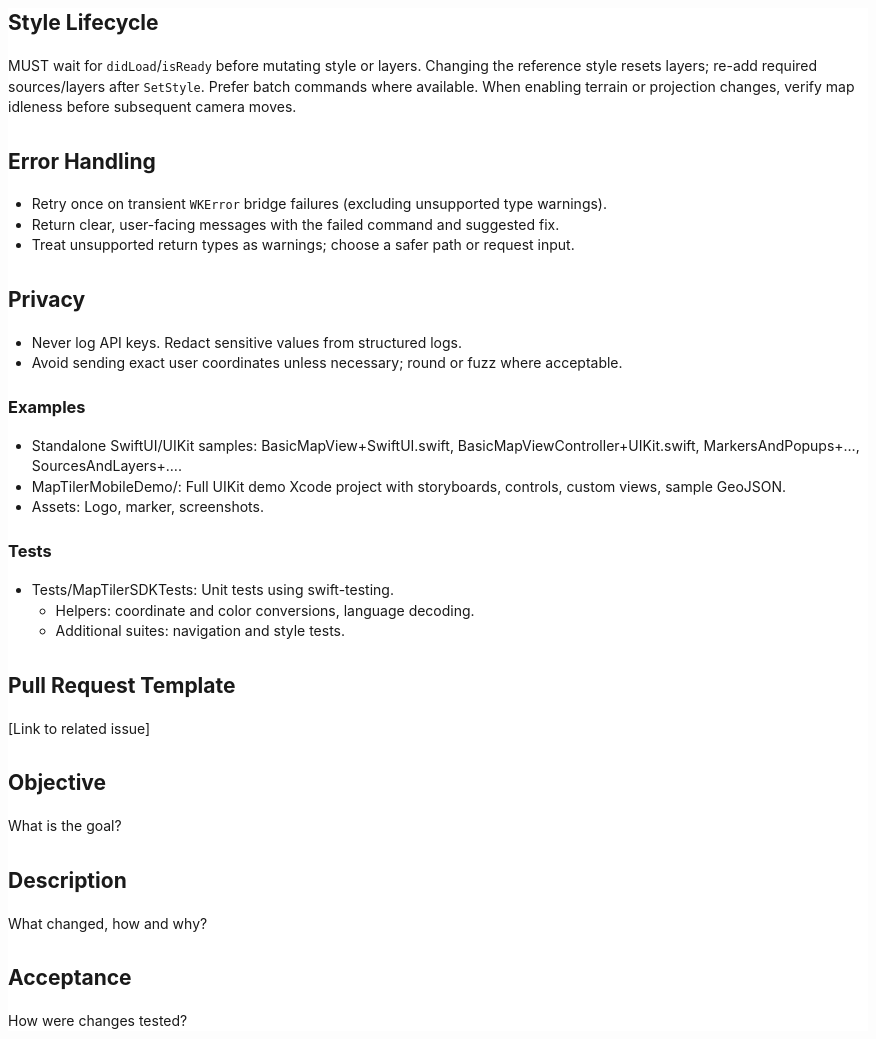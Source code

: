 
<a name="style_lifecycle"></a>
## Style Lifecycle


MUST wait for `didLoad`/`isReady` before mutating style or layers. Changing the reference style resets layers; re-add required sources/layers after `SetStyle`. Prefer batch commands where available. When enabling terrain or projection changes, verify map idleness before subsequent camera moves.


<a name="error_handling"></a>
## Error Handling


- Retry once on transient `WKError` bridge failures (excluding unsupported type warnings).
- Return clear, user-facing messages with the failed command and suggested fix.
- Treat unsupported return types as warnings; choose a safer path or request input.


<a name="privacy_rules"></a>
## Privacy


- Never log API keys. Redact sensitive values from structured logs.
- Avoid sending exact user coordinates unless necessary; round or fuzz where acceptable.


### Examples

- Standalone SwiftUI/UIKit samples: BasicMapView+SwiftUI.swift, BasicMapViewController+UIKit.swift, MarkersAndPopups+…, SourcesAndLayers+….
- MapTilerMobileDemo/: Full UIKit demo Xcode project with storyboards, controls, custom views, sample GeoJSON.
- Assets: Logo, marker, screenshots.

### Tests

- Tests/MapTilerSDKTests: Unit tests using swift-testing.
    - Helpers: coordinate and color conversions, language decoding.
    - Additional suites: navigation and style tests.




## Pull Request Template

[Link to related issue]

## Objective
What is the goal?

## Description
What changed, how and why?

## Acceptance
How were changes tested?
